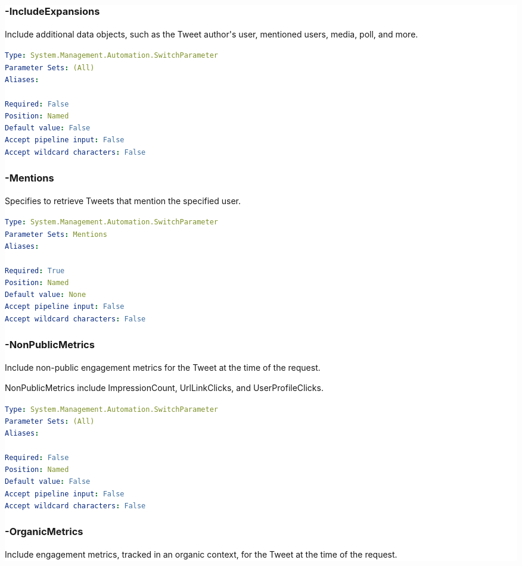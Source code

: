 ### -IncludeExpansions

Include additional data objects, such as the Tweet author's user, mentioned users, media, poll, and more.

```yaml
Type: System.Management.Automation.SwitchParameter
Parameter Sets: (All)
Aliases:

Required: False
Position: Named
Default value: False
Accept pipeline input: False
Accept wildcard characters: False
```

### -Mentions

Specifies to retrieve Tweets that mention the specified user.

```yaml
Type: System.Management.Automation.SwitchParameter
Parameter Sets: Mentions
Aliases:

Required: True
Position: Named
Default value: None
Accept pipeline input: False
Accept wildcard characters: False
```

### -NonPublicMetrics

Include non-public engagement metrics for the Tweet at the time of the request.

NonPublicMetrics include ImpressionCount, UrlLinkClicks, and UserProfileClicks.

```yaml
Type: System.Management.Automation.SwitchParameter
Parameter Sets: (All)
Aliases:

Required: False
Position: Named
Default value: False
Accept pipeline input: False
Accept wildcard characters: False
```

### -OrganicMetrics

Include engagement metrics, tracked in an organic context, for the Tweet at the time of the request.
